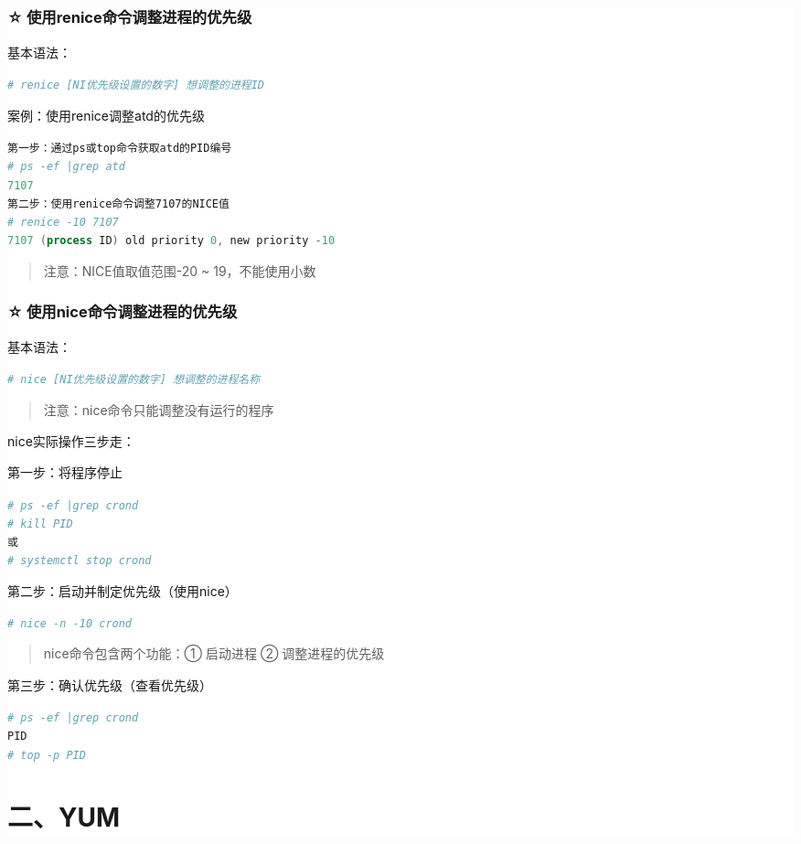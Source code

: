 ### ☆ 使用renice命令调整进程的优先级

基本语法：

```powershell
# renice [NI优先级设置的数字] 想调整的进程ID
```

案例：使用renice调整atd的优先级

```powershell
第一步：通过ps或top命令获取atd的PID编号
# ps -ef |grep atd
7107
第二步：使用renice命令调整7107的NICE值
# renice -10 7107
7107 (process ID) old priority 0, new priority -10
```

> 注意：NICE值取值范围-20 ~ 19，不能使用小数

### ☆ 使用nice命令调整进程的优先级

基本语法：

```powershell
# nice [NI优先级设置的数字] 想调整的进程名称
```

> 注意：nice命令只能调整没有运行的程序

nice实际操作三步走：

第一步：将程序停止

```powershell
# ps -ef |grep crond
# kill PID
或
# systemctl stop crond
```

第二步：启动并制定优先级（使用nice）

```powershell
# nice -n -10 crond
```

> nice命令包含两个功能：① 启动进程 ② 调整进程的优先级

第三步：确认优先级（查看优先级）

```powershell
# ps -ef |grep crond
PID
# top -p PID
```

# 二、YUM
